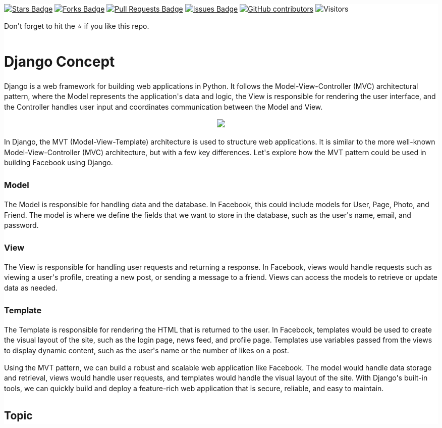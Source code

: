 <a href="https://github.com/drshahizan/learn-django/stargazers"><img src="https://img.shields.io/github/stars/drshahizan/learn-django" alt="Stars Badge"/></a>
<a href="https://github.com/drshahizan/learn-django/network/members"><img src="https://img.shields.io/github/forks/drshahizan/learn-django" alt="Forks Badge"/></a>
<a href="https://github.com/drshahizan/learn-django/pulls"><img src="https://img.shields.io/github/issues-pr/drshahizan/learn-django" alt="Pull Requests Badge"/></a>
<a href="https://github.com/drshahizan/learn-django/issues"><img src="https://img.shields.io/github/issues/drshahizan/learn-django" alt="Issues Badge"/></a>
<a href="https://github.com/drshahizan/learn-django/graphs/contributors"><img alt="GitHub contributors" src="https://img.shields.io/github/contributors/drshahizan/learn-django?color=2b9348"></a>
![Visitors](https://api.visitorbadge.io/api/visitors?path=https%3A%2F%2Fgithub.com%2Fdrshahizan%2Flearn-django&labelColor=%23d9e3f0&countColor=%23697689&style=flat)

Don't forget to hit the :star: if you like this repo.

# Django Concept

Django is a web framework for building web applications in Python. It follows the Model-View-Controller (MVC) architectural pattern, where the Model represents the application's data and logic, the View is responsible for rendering the user interface, and the Controller handles user input and coordinates communication between the Model and View. 

<p align="center">
<img src="./images/mvt.png" width="500" />
</p>

In Django, the MVT (Model-View-Template) architecture is used to structure web applications. It is similar to the more well-known Model-View-Controller (MVC) architecture, but with a few key differences. Let's explore how the MVT pattern could be used in building Facebook using Django.

### Model
The Model is responsible for handling data and the database. In Facebook, this could include models for User, Page, Photo, and Friend. The model is where we define the fields that we want to store in the database, such as the user's name, email, and password.

### View
The View is responsible for handling user requests and returning a response. In Facebook, views would handle requests such as viewing a user's profile, creating a new post, or sending a message to a friend. Views can access the models to retrieve or update data as needed.

### Template
The Template is responsible for rendering the HTML that is returned to the user. In Facebook, templates would be used to create the visual layout of the site, such as the login page, news feed, and profile page. Templates use variables passed from the views to display dynamic content, such as the user's name or the number of likes on a post.

Using the MVT pattern, we can build a robust and scalable web application like Facebook. The model would handle data storage and retrieval, views would handle user requests, and templates would handle the visual layout of the site. With Django's built-in tools, we can quickly build and deploy a feature-rich web application that is secure, reliable, and easy to maintain.

## Topic
